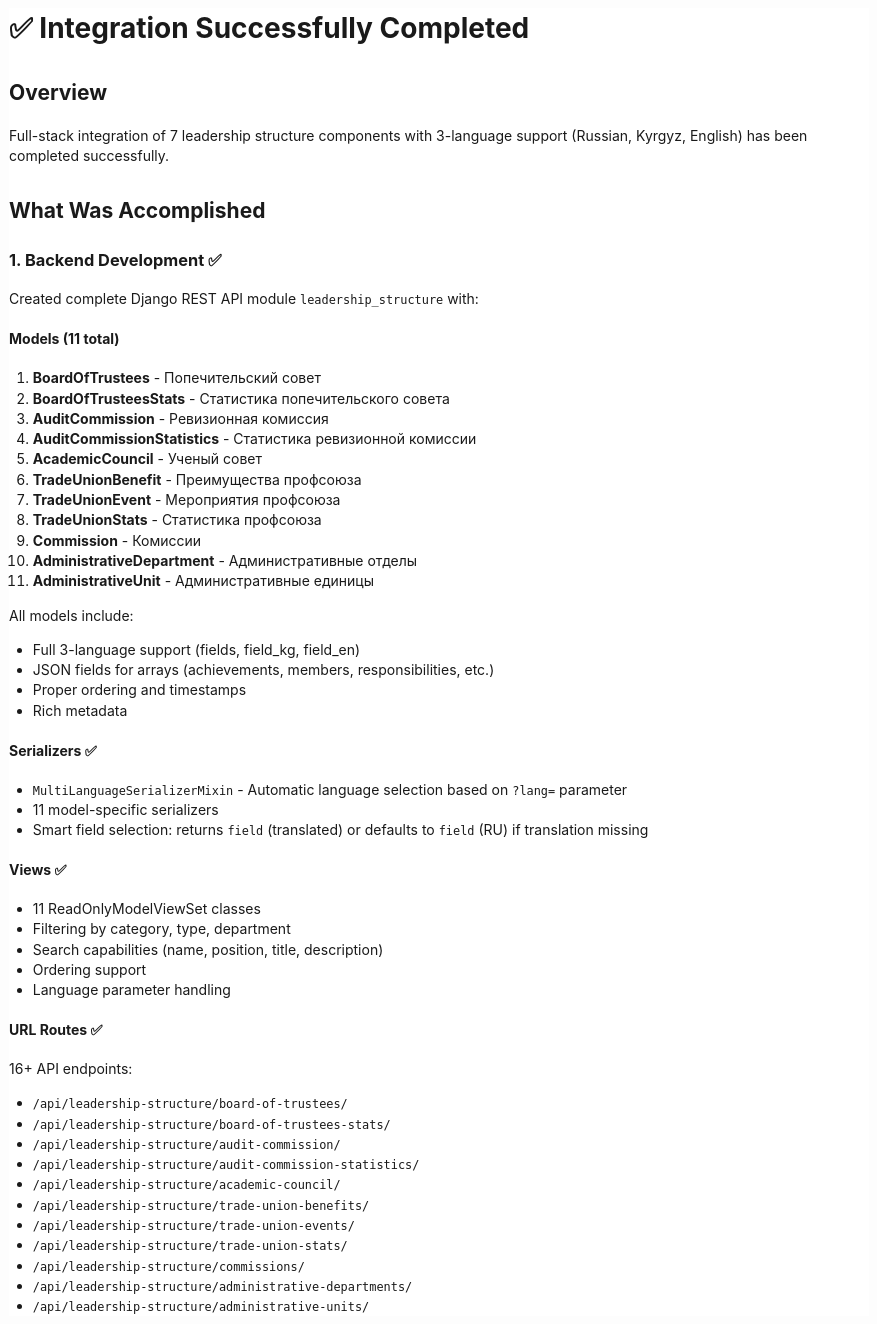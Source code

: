# ✅ Integration Successfully Completed

## Overview
Full-stack integration of 7 leadership structure components with 3-language support (Russian, Kyrgyz, English) has been completed successfully.

## What Was Accomplished

### 1. Backend Development ✅
Created complete Django REST API module `leadership_structure` with:

#### Models (11 total)
1. **BoardOfTrustees** - Попечительский совет
2. **BoardOfTrusteesStats** - Статистика попечительского совета
3. **AuditCommission** - Ревизионная комиссия
4. **AuditCommissionStatistics** - Статистика ревизионной комиссии
5. **AcademicCouncil** - Ученый совет
6. **TradeUnionBenefit** - Преимущества профсоюза
7. **TradeUnionEvent** - Мероприятия профсоюза
8. **TradeUnionStats** - Статистика профсоюза
9. **Commission** - Комиссии
10. **AdministrativeDepartment** - Административные отделы
11. **AdministrativeUnit** - Административные единицы

All models include:
- Full 3-language support (fields, field_kg, field_en)
- JSON fields for arrays (achievements, members, responsibilities, etc.)
- Proper ordering and timestamps
- Rich metadata

#### Serializers ✅
- `MultiLanguageSerializerMixin` - Automatic language selection based on `?lang=` parameter
- 11 model-specific serializers
- Smart field selection: returns `field` (translated) or defaults to `field` (RU) if translation missing

#### Views ✅
- 11 ReadOnlyModelViewSet classes
- Filtering by category, type, department
- Search capabilities (name, position, title, description)
- Ordering support
- Language parameter handling

#### URL Routes ✅
16+ API endpoints:
- `/api/leadership-structure/board-of-trustees/`
- `/api/leadership-structure/board-of-trustees-stats/`
- `/api/leadership-structure/audit-commission/`
- `/api/leadership-structure/audit-commission-statistics/`
- `/api/leadership-structure/academic-council/`
- `/api/leadership-structure/trade-union-benefits/`
- `/api/leadership-structure/trade-union-events/`
- `/api/leadership-structure/trade-union-stats/`
- `/api/leadership-structure/commissions/`
- `/api/leadership-structure/administrative-departments/`
- `/api/leadership-structure/administrative-units/`

